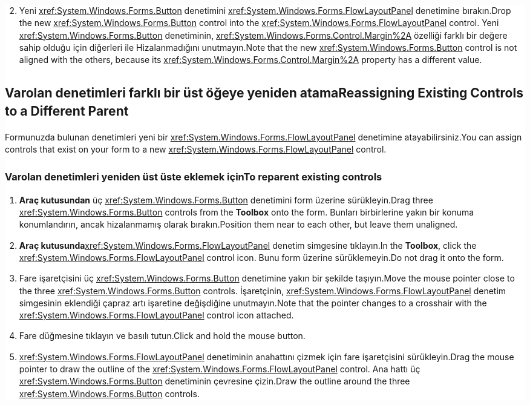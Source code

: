 2. <span data-ttu-id="557fb-224">Yeni <xref:System.Windows.Forms.Button> denetimini <xref:System.Windows.Forms.FlowLayoutPanel> denetimine bırakın.</span><span class="sxs-lookup"><span data-stu-id="557fb-224">Drop the new <xref:System.Windows.Forms.Button> control into the <xref:System.Windows.Forms.FlowLayoutPanel> control.</span></span> <span data-ttu-id="557fb-225">Yeni <xref:System.Windows.Forms.Button> denetiminin, <xref:System.Windows.Forms.Control.Margin%2A> özelliği farklı bir değere sahip olduğu için diğerleri ile Hizalanmadığını unutmayın.</span><span class="sxs-lookup"><span data-stu-id="557fb-225">Note that the new <xref:System.Windows.Forms.Button> control is not aligned with the others, because its <xref:System.Windows.Forms.Control.Margin%2A> property has a different value.</span></span>

## <a name="reassigning-existing-controls-to-a-different-parent"></a><span data-ttu-id="557fb-226">Varolan denetimleri farklı bir üst öğeye yeniden atama</span><span class="sxs-lookup"><span data-stu-id="557fb-226">Reassigning Existing Controls to a Different Parent</span></span>
 <span data-ttu-id="557fb-227">Formunuzda bulunan denetimleri yeni bir <xref:System.Windows.Forms.FlowLayoutPanel> denetimine atayabilirsiniz.</span><span class="sxs-lookup"><span data-stu-id="557fb-227">You can assign controls that exist on your form to a new <xref:System.Windows.Forms.FlowLayoutPanel> control.</span></span>

### <a name="to-reparent-existing-controls"></a><span data-ttu-id="557fb-228">Varolan denetimleri yeniden üst üste eklemek için</span><span class="sxs-lookup"><span data-stu-id="557fb-228">To reparent existing controls</span></span>

1. <span data-ttu-id="557fb-229">**Araç kutusundan** üç <xref:System.Windows.Forms.Button> denetimini form üzerine sürükleyin.</span><span class="sxs-lookup"><span data-stu-id="557fb-229">Drag three <xref:System.Windows.Forms.Button> controls from the **Toolbox** onto the form.</span></span> <span data-ttu-id="557fb-230">Bunları birbirlerine yakın bir konuma konumlandırın, ancak hizalanmamış olarak bırakın.</span><span class="sxs-lookup"><span data-stu-id="557fb-230">Position them near to each other, but leave them unaligned.</span></span>

2. <span data-ttu-id="557fb-231">**Araç kutusunda**<xref:System.Windows.Forms.FlowLayoutPanel> denetim simgesine tıklayın.</span><span class="sxs-lookup"><span data-stu-id="557fb-231">In the **Toolbox**, click the <xref:System.Windows.Forms.FlowLayoutPanel> control icon.</span></span> <span data-ttu-id="557fb-232">Bunu form üzerine sürüklemeyin.</span><span class="sxs-lookup"><span data-stu-id="557fb-232">Do not drag it onto the form.</span></span>

3. <span data-ttu-id="557fb-233">Fare işaretçisini üç <xref:System.Windows.Forms.Button> denetimine yakın bir şekilde taşıyın.</span><span class="sxs-lookup"><span data-stu-id="557fb-233">Move the mouse pointer close to the three <xref:System.Windows.Forms.Button> controls.</span></span> <span data-ttu-id="557fb-234">İşaretçinin, <xref:System.Windows.Forms.FlowLayoutPanel> denetim simgesinin eklendiği çapraz artı işaretine değişdiğine unutmayın.</span><span class="sxs-lookup"><span data-stu-id="557fb-234">Note that the pointer changes to a crosshair with the <xref:System.Windows.Forms.FlowLayoutPanel> control icon attached.</span></span>

4. <span data-ttu-id="557fb-235">Fare düğmesine tıklayın ve basılı tutun.</span><span class="sxs-lookup"><span data-stu-id="557fb-235">Click and hold the mouse button.</span></span>

5. <span data-ttu-id="557fb-236"><xref:System.Windows.Forms.FlowLayoutPanel> denetiminin anahattını çizmek için fare işaretçisini sürükleyin.</span><span class="sxs-lookup"><span data-stu-id="557fb-236">Drag the mouse pointer to draw the outline of the <xref:System.Windows.Forms.FlowLayoutPanel> control.</span></span> <span data-ttu-id="557fb-237">Ana hattı üç <xref:System.Windows.Forms.Button> denetiminin çevresine çizin.</span><span class="sxs-lookup"><span data-stu-id="557fb-237">Draw the outline around the three <xref:System.Windows.Forms.Button> controls.</span></span>
